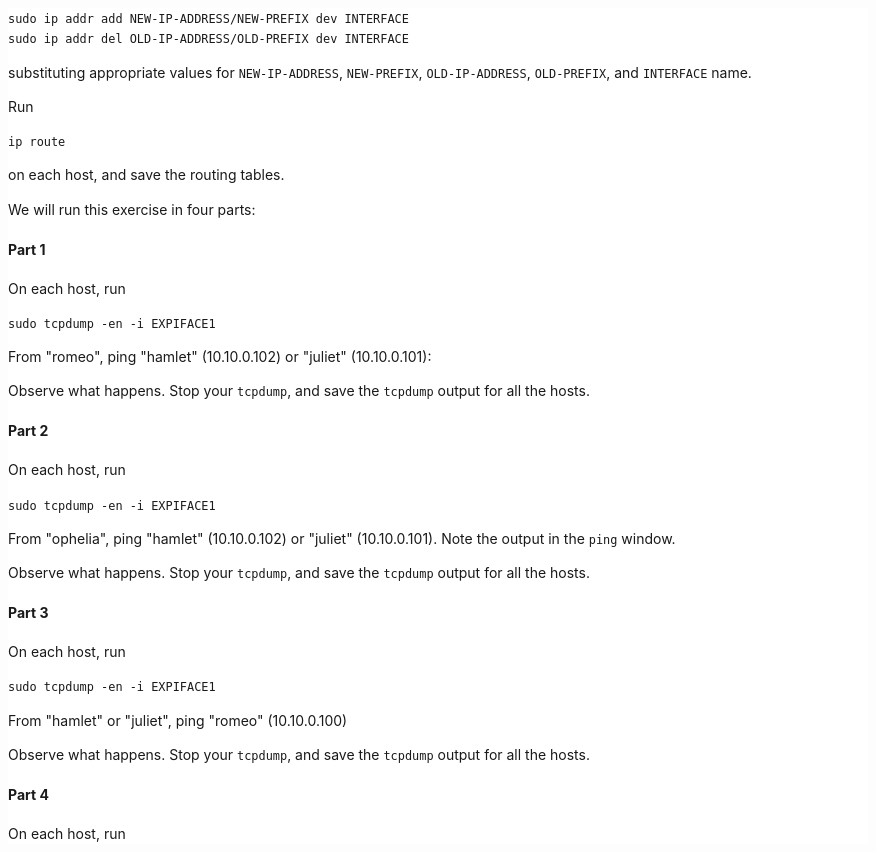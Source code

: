 ```
sudo ip addr add NEW-IP-ADDRESS/NEW-PREFIX dev INTERFACE
sudo ip addr del OLD-IP-ADDRESS/OLD-PREFIX dev INTERFACE
```

substituting appropriate values for `NEW-IP-ADDRESS`, `NEW-PREFIX`, `OLD-IP-ADDRESS`, `OLD-PREFIX`, and `INTERFACE` name.


Run 


```
ip route
```

on each host, and save the routing tables. 


We will run this exercise in four parts:


#### Part 1

On each host, run

```
sudo tcpdump -en -i EXPIFACE1
```

From "romeo", ping "hamlet" (10.10.0.102) or "juliet" (10.10.0.101):


Observe what happens. Stop your `tcpdump`, and save the `tcpdump` output for all the hosts.

#### Part 2

On each host, run

```
sudo tcpdump -en -i EXPIFACE1
```

From "ophelia", ping "hamlet" (10.10.0.102) or "juliet" (10.10.0.101). Note the output in the `ping` window.

Observe what happens. Stop your `tcpdump`, and save the `tcpdump` output for all the hosts.

#### Part 3

On each host, run

```
sudo tcpdump -en -i EXPIFACE1
```

From "hamlet" or "juliet", ping "romeo" (10.10.0.100)

Observe what happens. Stop your `tcpdump`, and save the `tcpdump` output for all the hosts.

#### Part 4

On each host, run
